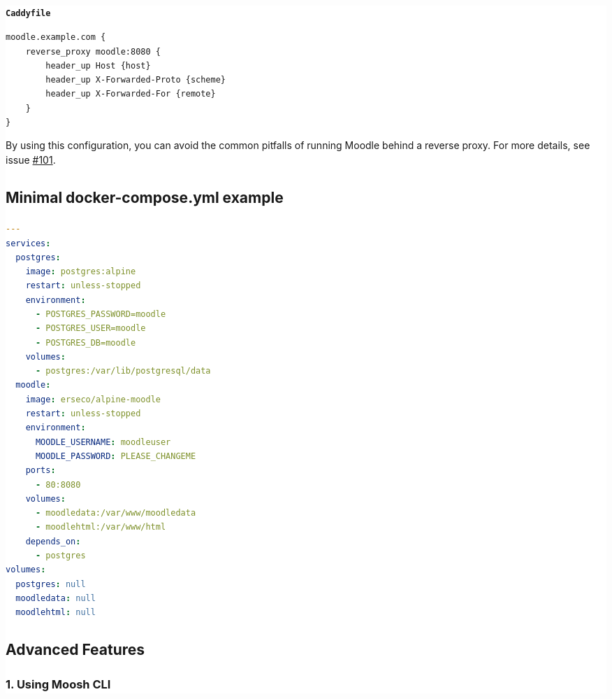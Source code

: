 **`Caddyfile`**

```caddy
moodle.example.com {
    reverse_proxy moodle:8080 {
        header_up Host {host}
        header_up X-Forwarded-Proto {scheme}
        header_up X-Forwarded-For {remote}
    }
}
```

By using this configuration, you can avoid the common pitfalls of running Moodle behind a reverse proxy. For more details, see issue [#101](https://github.com/erseco/alpine-moodle/issues/101).

## Minimal docker-compose.yml example

```yaml
---
services:
  postgres:
    image: postgres:alpine
    restart: unless-stopped
    environment:
      - POSTGRES_PASSWORD=moodle
      - POSTGRES_USER=moodle
      - POSTGRES_DB=moodle
    volumes:
      - postgres:/var/lib/postgresql/data
  moodle:
    image: erseco/alpine-moodle
    restart: unless-stopped
    environment:
      MOODLE_USERNAME: moodleuser
      MOODLE_PASSWORD: PLEASE_CHANGEME
    ports:
      - 80:8080
    volumes:
      - moodledata:/var/www/moodledata
      - moodlehtml:/var/www/html
    depends_on:
      - postgres
volumes:
  postgres: null
  moodledata: null
  moodlehtml: null
```

## Advanced Features

### 1. Using Moosh CLI
